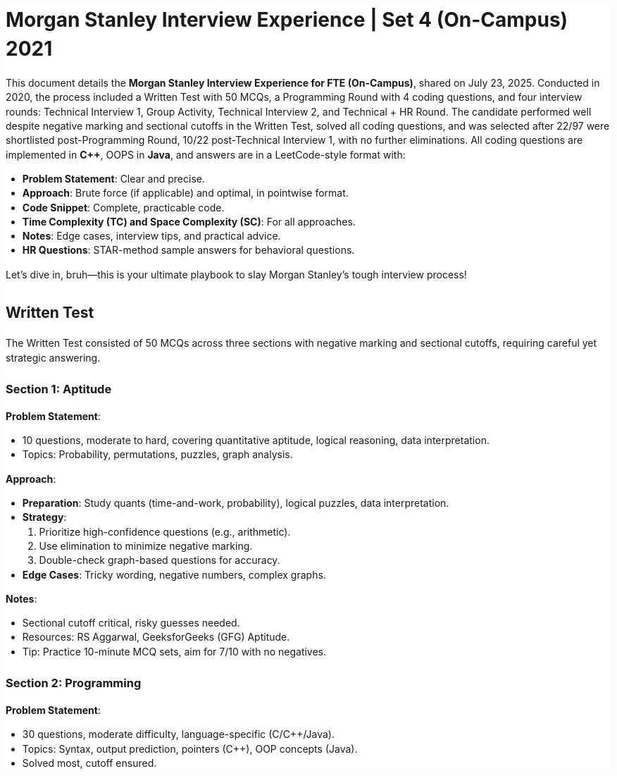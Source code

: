 # Morgan Stanley Interview Experience | Set 4 (On-Campus) 2021

This document details the **Morgan Stanley Interview Experience for FTE (On-Campus)**, shared on July 23, 2025. Conducted in 2020, the process included a Written Test with 50 MCQs, a Programming Round with 4 coding questions, and four interview rounds: Technical Interview 1, Group Activity, Technical Interview 2, and Technical + HR Round. The candidate performed well despite negative marking and sectional cutoffs in the Written Test, solved all coding questions, and was selected after 22/97 were shortlisted post-Programming Round, 10/22 post-Technical Interview 1, with no further eliminations. All coding questions are implemented in **C++**, OOPS in **Java**, and answers are in a LeetCode-style format with:

- **Problem Statement**: Clear and precise.
- **Approach**: Brute force (if applicable) and optimal, in pointwise format.
- **Code Snippet**: Complete, practicable code.
- **Time Complexity (TC) and Space Complexity (SC)**: For all approaches.
- **Notes**: Edge cases, interview tips, and practical advice.
- **HR Questions**: STAR-method sample answers for behavioral questions.

Let’s dive in, bruh—this is your ultimate playbook to slay Morgan Stanley’s tough interview process!

## Written Test

The Written Test consisted of 50 MCQs across three sections with negative marking and sectional cutoffs, requiring careful yet strategic answering.

### Section 1: Aptitude

**Problem Statement**:  
- 10 questions, moderate to hard, covering quantitative aptitude, logical reasoning, data interpretation.  
- Topics: Probability, permutations, puzzles, graph analysis.

**Approach**:  
- **Preparation**: Study quants (time-and-work, probability), logical puzzles, data interpretation.  
- **Strategy**:  
  1. Prioritize high-confidence questions (e.g., arithmetic).  
  2. Use elimination to minimize negative marking.  
  3. Double-check graph-based questions for accuracy.  
- **Edge Cases**: Tricky wording, negative numbers, complex graphs.

**Notes**:  
- Sectional cutoff critical, risky guesses needed.  
- Resources: RS Aggarwal, GeeksforGeeks (GFG) Aptitude.  
- Tip: Practice 10-minute MCQ sets, aim for 7/10 with no negatives.

### Section 2: Programming

**Problem Statement**:  
- 30 questions, moderate difficulty, language-specific (C/C++/Java).  
- Topics: Syntax, output prediction, pointers (C++), OOP concepts (Java).  
- Solved most, cutoff ensured.

